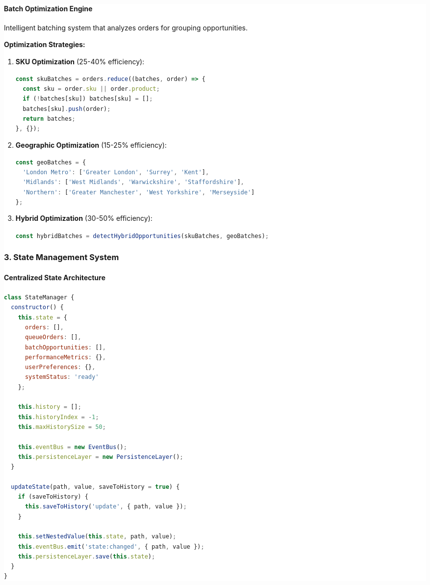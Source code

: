 #### Batch Optimization Engine

Intelligent batching system that analyzes orders for grouping opportunities.

**Optimization Strategies:**

1. **SKU Optimization** (25-40% efficiency):
   ```javascript
   const skuBatches = orders.reduce((batches, order) => {
     const sku = order.sku || order.product;
     if (!batches[sku]) batches[sku] = [];
     batches[sku].push(order);
     return batches;
   }, {});
   ```

2. **Geographic Optimization** (15-25% efficiency):
   ```javascript
   const geoBatches = {
     'London Metro': ['Greater London', 'Surrey', 'Kent'],
     'Midlands': ['West Midlands', 'Warwickshire', 'Staffordshire'],
     'Northern': ['Greater Manchester', 'West Yorkshire', 'Merseyside']
   };
   ```

3. **Hybrid Optimization** (30-50% efficiency):
   ```javascript
   const hybridBatches = detectHybridOpportunities(skuBatches, geoBatches);
   ```

### 3. State Management System

#### Centralized State Architecture

```javascript
class StateManager {
  constructor() {
    this.state = {
      orders: [],
      queueOrders: [],
      batchOpportunities: [],
      performanceMetrics: {},
      userPreferences: {},
      systemStatus: 'ready'
    };
    
    this.history = [];
    this.historyIndex = -1;
    this.maxHistorySize = 50;
    
    this.eventBus = new EventBus();
    this.persistenceLayer = new PersistenceLayer();
  }
  
  updateState(path, value, saveToHistory = true) {
    if (saveToHistory) {
      this.saveToHistory('update', { path, value });
    }
    
    this.setNestedValue(this.state, path, value);
    this.eventBus.emit('state:changed', { path, value });
    this.persistenceLayer.save(this.state);
  }
}
```
